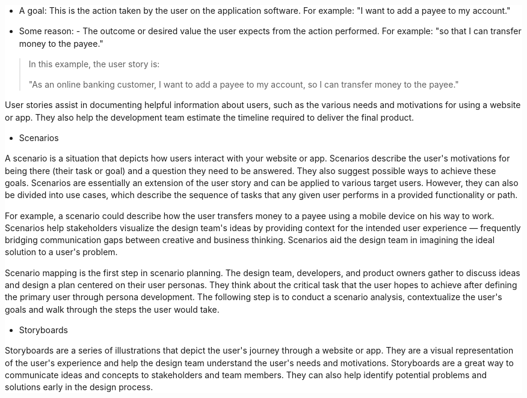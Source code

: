 - A goal: This is the action taken by the user on the application software. For example: "I want to add a payee to my account."

- Some reason: - The outcome or desired value the user expects from the action performed. For example: "so that I can transfer money to the payee."

> In this example, the user story is:
>
> "As an online banking customer, I want to add a payee to my account, so I can transfer money to the payee."

User stories assist in documenting helpful information about users, such as the various needs and motivations for using a website or app. They also help the development team estimate the timeline required to deliver the final product.

- Scenarios

A scenario is a situation that depicts how users interact with your website or app. Scenarios describe the user's motivations for being there (their task or goal) and a question they need to be answered. They also suggest possible ways to achieve these goals. Scenarios are essentially an extension of the user story and can be applied to various target users. However, they can also be divided into use cases, which describe the sequence of tasks that any given user performs in a provided functionality or path.

For example, a scenario could describe how the user transfers money to a payee using a mobile device on his way to work. Scenarios help stakeholders visualize the design team's ideas by providing context for the intended user experience — frequently bridging communication gaps between creative and business thinking. Scenarios aid the design team in imagining the ideal solution to a user's problem.

Scenario mapping is the first step in scenario planning. The design team, developers, and product owners gather to discuss ideas and design a plan centered on their user personas. They think about the critical task that the user hopes to achieve after defining the primary user through persona development. The following step is to conduct a scenario analysis, contextualize the user's goals and walk through the steps the user would take.

- Storyboards

Storyboards are a series of illustrations that depict the user's journey through a website or app. They are a visual representation of the user's experience and help the design team understand the user's needs and motivations. Storyboards are a great way to communicate ideas and concepts to stakeholders and team members. They can also help identify potential problems and solutions early in the design process.
